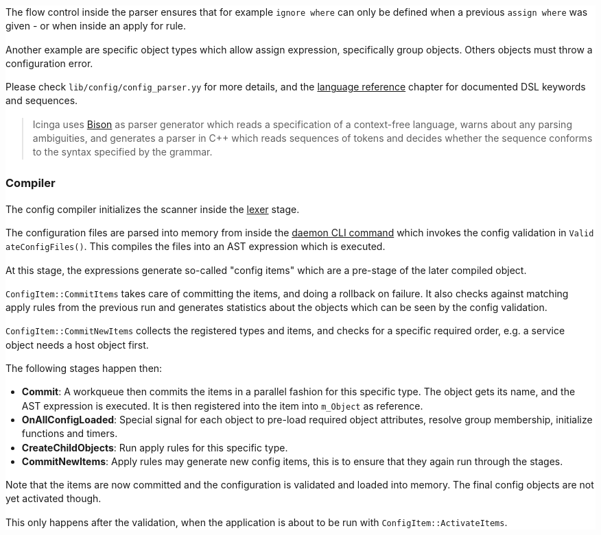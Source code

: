 The flow control inside the parser ensures that for example `ignore where`
can only be defined when a previous `assign where` was given - or when
inside an apply for rule.

Another example are specific object types which allow assign expression,
specifically group objects. Others objects must throw a configuration error.

Please check `lib/config/config_parser.yy` for more details,
and the [language reference](17-language-reference.md#language-reference) chapter for
documented DSL keywords and sequences.

> Icinga uses [Bison](https://en.wikipedia.org/wiki/GNU_bison) as parser generator
> which reads a specification of a context-free language, warns about any parsing
> ambiguities, and generates a parser in C++ which reads sequences of tokens and
> decides whether the sequence conforms to the syntax specified by the grammar.


### Compiler <a id="technical-concepts-configuration-compiler"></a>

The config compiler initializes the scanner inside the [lexer](19-technical-concepts.md#technical-concepts-configuration-lexer)
stage.

The configuration files are parsed into memory from inside the [daemon CLI command](19-technical-concepts.md#technical-concepts-application-cli-commands-daemon)
which invokes the config validation in `ValidateConfigFiles()`. This compiles the
files into an AST expression which is executed.

At this stage, the expressions generate so-called "config items" which
are a pre-stage of the later compiled object.

`ConfigItem::CommitItems` takes care of committing the items, and doing a
rollback on failure. It also checks against matching apply rules from the previous run
and generates statistics about the objects which can be seen by the config validation.

`ConfigItem::CommitNewItems` collects the registered types and items,
and checks for a specific required order, e.g. a service object needs
a host object first.

The following stages happen then:

- **Commit**: A workqueue then commits the items in a parallel fashion for this specific type. The object gets its name, and the AST expression is executed. It is then registered into the item into `m_Object` as reference.
- **OnAllConfigLoaded**: Special signal for each object to pre-load required object attributes, resolve group membership, initialize functions and timers.
- **CreateChildObjects**: Run apply rules for this specific type.
- **CommitNewItems**: Apply rules may generate new config items, this is to ensure that they again run through the stages.

Note that the items are now committed and the configuration is validated and loaded
into memory. The final config objects are not yet activated though.

This only happens after the validation, when the application is about to be run
with `ConfigItem::ActivateItems`.
